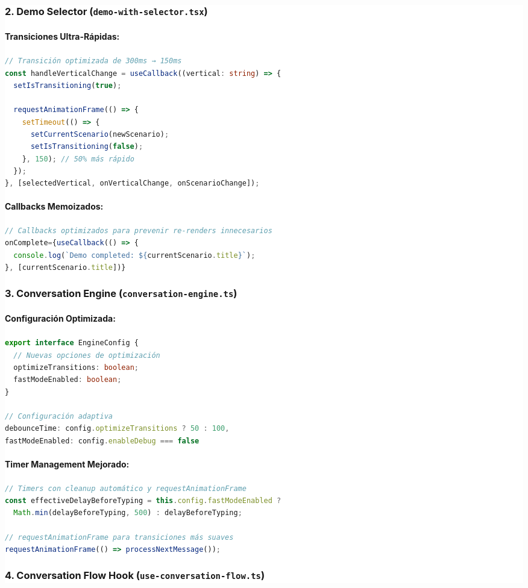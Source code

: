### **2. Demo Selector (`demo-with-selector.tsx`)**

#### **Transiciones Ultra-Rápidas:**
```typescript
// Transición optimizada de 300ms → 150ms
const handleVerticalChange = useCallback((vertical: string) => {
  setIsTransitioning(true);
  
  requestAnimationFrame(() => {
    setTimeout(() => {
      setCurrentScenario(newScenario);
      setIsTransitioning(false);
    }, 150); // 50% más rápido
  });
}, [selectedVertical, onVerticalChange, onScenarioChange]);
```

#### **Callbacks Memoizados:**
```typescript
// Callbacks optimizados para prevenir re-renders innecesarios
onComplete={useCallback(() => {
  console.log(`Demo completed: ${currentScenario.title}`);
}, [currentScenario.title])}
```

### **3. Conversation Engine (`conversation-engine.ts`)**

#### **Configuración Optimizada:**
```typescript
export interface EngineConfig {
  // Nuevas opciones de optimización
  optimizeTransitions: boolean;
  fastModeEnabled: boolean;
}

// Configuración adaptiva
debounceTime: config.optimizeTransitions ? 50 : 100,
fastModeEnabled: config.enableDebug === false
```

#### **Timer Management Mejorado:**
```typescript
// Timers con cleanup automático y requestAnimationFrame
const effectiveDelayBeforeTyping = this.config.fastModeEnabled ? 
  Math.min(delayBeforeTyping, 500) : delayBeforeTyping;

// requestAnimationFrame para transiciones más suaves
requestAnimationFrame(() => processNextMessage());
```

### **4. Conversation Flow Hook (`use-conversation-flow.ts`)**
